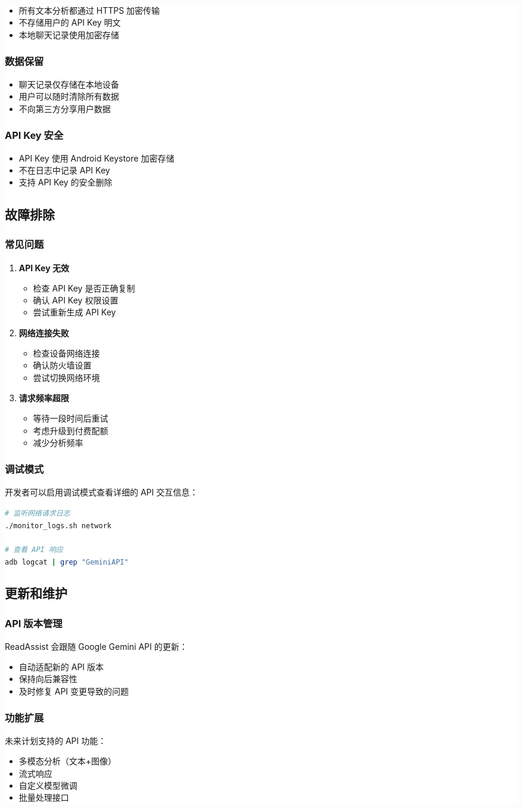 - 所有文本分析都通过 HTTPS 加密传输
- 不存储用户的 API Key 明文
- 本地聊天记录使用加密存储

### 数据保留

- 聊天记录仅存储在本地设备
- 用户可以随时清除所有数据
- 不向第三方分享用户数据

### API Key 安全

- API Key 使用 Android Keystore 加密存储
- 不在日志中记录 API Key
- 支持 API Key 的安全删除

## 故障排除

### 常见问题

1. **API Key 无效**
   - 检查 API Key 是否正确复制
   - 确认 API Key 权限设置
   - 尝试重新生成 API Key

2. **网络连接失败**
   - 检查设备网络连接
   - 确认防火墙设置
   - 尝试切换网络环境

3. **请求频率超限**
   - 等待一段时间后重试
   - 考虑升级到付费配额
   - 减少分析频率

### 调试模式

开发者可以启用调试模式查看详细的 API 交互信息：

```bash
# 监听网络请求日志
./monitor_logs.sh network

# 查看 API 响应
adb logcat | grep "GeminiAPI"
```

## 更新和维护

### API 版本管理

ReadAssist 会跟随 Google Gemini API 的更新：

- 自动适配新的 API 版本
- 保持向后兼容性
- 及时修复 API 变更导致的问题

### 功能扩展

未来计划支持的 API 功能：

- 多模态分析（文本+图像）
- 流式响应
- 自定义模型微调
- 批量处理接口 